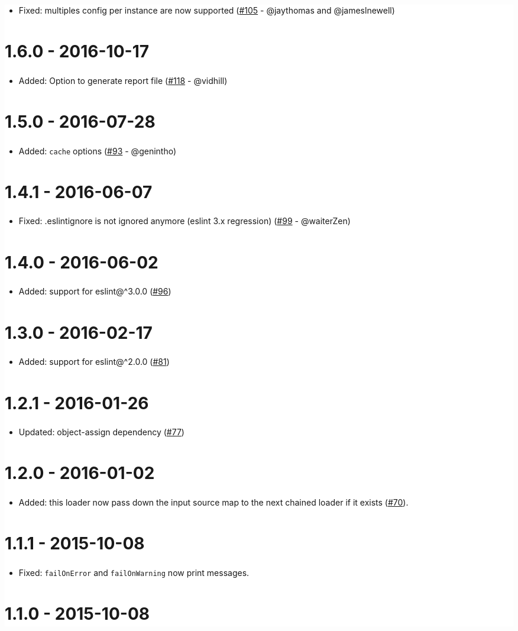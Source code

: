 - Fixed: multiples config per instance are now supported
  ([#105](https://github.com/MoOx/eslint-loader/issues/105) -
  @jaythomas and @jameslnewell)

# 1.6.0 - 2016-10-17

- Added: Option to generate report file
  ([#118](https://github.com/MoOx/eslint-loader/pull/118) - @vidhill)

# 1.5.0 - 2016-07-28

- Added: `cache` options
  ([#93](https://github.com/MoOx/eslint-loader/pull/93) - @genintho)

# 1.4.1 - 2016-06-07

- Fixed: .eslintignore is not ignored anymore (eslint 3.x regression)
  ([#99](https://github.com/MoOx/eslint-loader/pull/99) - @waiterZen)

# 1.4.0 - 2016-06-02

- Added: support for eslint@^3.0.0
([#96](https://github.com/MoOx/eslint-loader/issues/96))

# 1.3.0 - 2016-02-17

- Added: support for eslint@^2.0.0
([#81](https://github.com/MoOx/eslint-loader/pull/81))

# 1.2.1 - 2016-01-26

- Updated: object-assign dependency
([#77](https://github.com/MoOx/eslint-loader/pull/77))

# 1.2.0 - 2016-01-02

- Added: this loader now pass down the input source map to the next chained
loader if it exists
([#70](https://github.com/MoOx/eslint-loader/pull/70)).

# 1.1.1 - 2015-10-08

- Fixed: `failOnError` and `failOnWarning` now print messages.

# 1.1.0 - 2015-10-08
